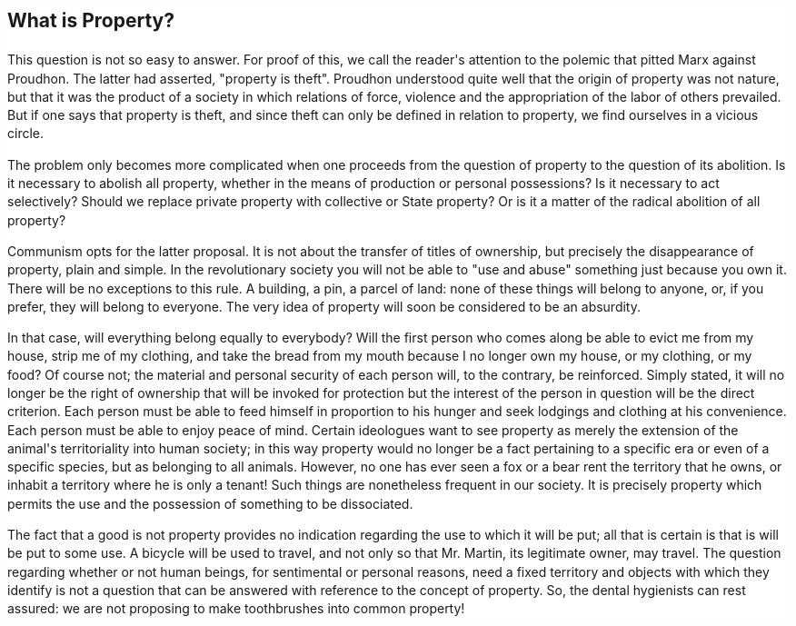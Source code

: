## What is Property?

This question is not so easy to answer. For proof of this, we call the
reader's attention to the polemic that pitted Marx against Proudhon. The
latter had asserted, "property is theft". Proudhon understood quite well
that the origin of property was not nature, but that it was the product
of a society in which relations of force, violence and the appropriation
of the labor of others prevailed. But if one says that property is
theft, and since theft can only be defined in relation to property, we
find ourselves in a vicious circle.

The problem only becomes more complicated when one proceeds from the
question of property to the question of its abolition. Is it necessary
to abolish all property, whether in the means of production or personal
possessions? Is it necessary to act selectively? Should we replace
private property with collective or State property? Or is it a matter of
the radical abolition of all property?

Communism opts for the latter proposal. It is not about the transfer of
titles of ownership, but precisely the disappearance of property, plain
and simple. In the revolutionary society you will not be able to "use
and abuse" something just because you own it. There will be no
exceptions to this rule. A building, a pin, a parcel of land: none of
these things will belong to anyone, or, if you prefer, they will belong
to everyone. The very idea of property will soon be considered to be an
absurdity.

In that case, will everything belong equally to everybody? Will the
first person who comes along be able to evict me from my house, strip me
of my clothing, and take the bread from my mouth because I no longer own
my house, or my clothing, or my food? Of course not; the material and
personal security of each person will, to the contrary, be reinforced.
Simply stated, it will no longer be the right of ownership that will be
invoked for protection but the interest of the person in question will
be the direct criterion. Each person must be able to feed himself in
proportion to his hunger and seek lodgings and clothing at his
convenience. Each person must be able to enjoy peace of mind. Certain
ideologues want to see property as merely the extension of the animal's
territoriality into human society; in this way property would no longer
be a fact pertaining to a specific era or even of a specific species,
but as belonging to all animals. However, no one has ever seen a fox or
a bear rent the territory that he owns, or inhabit a territory where he
is only a tenant! Such things are nonetheless frequent in our society.
It is precisely property which permits the use and the possession of
something to be dissociated.

The fact that a good is not property provides no indication regarding
the use to which it will be put; all that is certain is that is will be
put to some use. A bicycle will be used to travel, and not only so that
Mr. Martin, its legitimate owner, may travel. The question regarding
whether or not human beings, for sentimental or personal reasons, need a
fixed territory and objects with which they identify is not a question
that can be answered with reference to the concept of property. So, the
dental hygienists can rest assured: we are not proposing to make
toothbrushes into common property!
